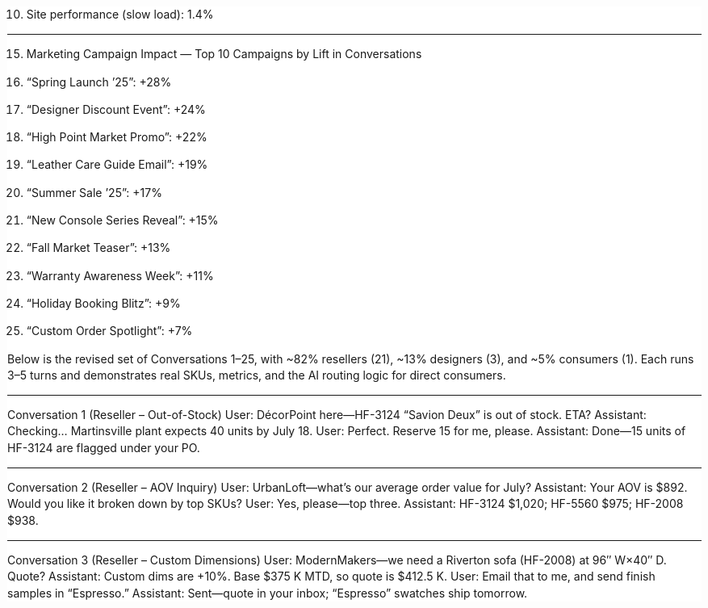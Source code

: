 10. Site performance (slow load): 1.4%




---

15. Marketing Campaign Impact — Top 10 Campaigns by Lift in Conversations

1. “Spring Launch ’25”: +28%


2. “Designer Discount Event”: +24%


3. “High Point Market Promo”: +22%


4. “Leather Care Guide Email”: +19%


5. “Summer Sale ’25”: +17%


6. “New Console Series Reveal”: +15%


7. “Fall Market Teaser”: +13%


8. “Warranty Awareness Week”: +11%


9. “Holiday Booking Blitz”: +9%


10. “Custom Order Spotlight”: +7%



Below is the revised set of Conversations 1–25, with ~82% resellers (21), ~13% designers (3), and ~5% consumers (1). Each runs 3–5 turns and demonstrates real SKUs, metrics, and the AI routing logic for direct consumers.


---

Conversation 1 (Reseller – Out-of-Stock)
User: DécorPoint here—HF-3124 “Savion Deux” is out of stock. ETA?
Assistant: Checking… Martinsville plant expects 40 units by July 18.
User: Perfect. Reserve 15 for me, please.
Assistant: Done—15 units of HF-3124 are flagged under your PO.


---

Conversation 2 (Reseller – AOV Inquiry)
User: UrbanLoft—what’s our average order value for July?
Assistant: Your AOV is $892. Would you like it broken down by top SKUs?
User: Yes, please—top three.
Assistant: HF-3124 $1,020; HF-5560 $975; HF-2008 $938.


---

Conversation 3 (Reseller – Custom Dimensions)
User: ModernMakers—we need a Riverton sofa (HF-2008) at 96″ W×40″ D. Quote?
Assistant: Custom dims are +10%. Base $375 K MTD, so quote is $412.5 K.
User: Email that to me, and send finish samples in “Espresso.”
Assistant: Sent—quote in your inbox; “Espresso” swatches ship tomorrow.
